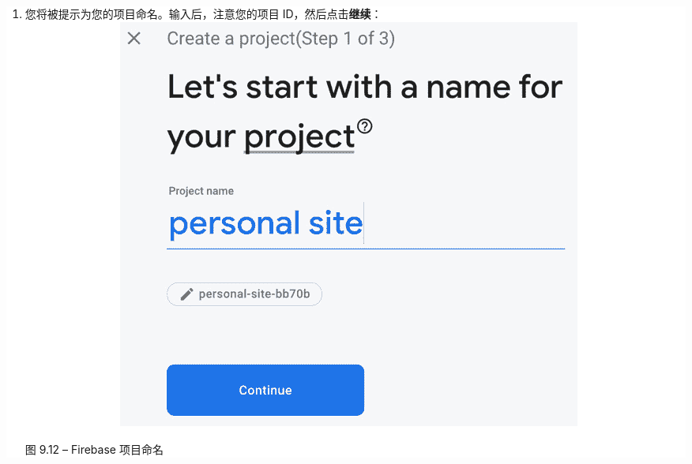 1.  您将被提示为您的项目命名。输入后，注意您的项目 ID，然后点击**继续**：![图 9.12 – Firebase 项目命名    ](img/Figure_9.12_B15983.jpg)

    图 9.12 – Firebase 项目命名
